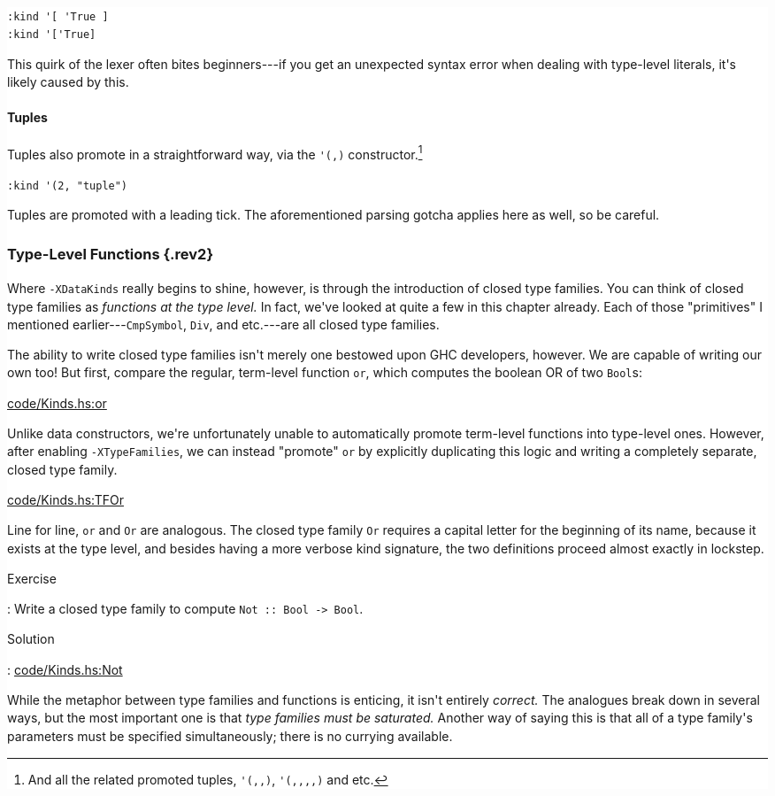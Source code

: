 ```{ghci=code/Kinds.hs}
:kind '[ 'True ]
:kind '['True]
```

This quirk of the lexer often bites beginners---if you get an unexpected syntax
error when dealing with type-level literals, it's likely caused by this.


#### Tuples

Tuples also promote in a straightforward way, via the `'(,)`
constructor.[^tuple-ctors]

[^tuple-ctors]: And all the related promoted tuples, `'(,,)`, `'(,,,,)` and etc.

```{ghci=code/Kinds.hs}
:kind '(2, "tuple")
```

Tuples are promoted with a leading tick. The aforementioned parsing gotcha
applies here as well, so be careful.


### Type-Level Functions {.rev2}

Where `-XDataKinds` really begins to shine, however, is through the introduction
of closed type families. You can think of closed type families as *functions at
the type level.* In fact, we've looked at quite a few in this chapter already.
Each of those "primitives" I mentioned earlier---`CmpSymbol`, `Div`, and
etc.---are all closed type families.

The ability to write closed type families isn't merely one bestowed upon GHC
developers, however. We are capable of writing our own too! But first, compare
the regular, term-level function `or`, which computes the boolean OR of two
`Bool`s:

[code/Kinds.hs:or](Snip)

Unlike data constructors, we're unfortunately unable to automatically promote
term-level functions into type-level ones. However, after enabling
`-XTypeFamilies`, we can instead "promote" `or` by explicitly duplicating this
logic and writing a completely separate, closed type family.

[code/Kinds.hs:TFOr](Snip)

Line for line, `or` and `Or` are analogous. The closed type family `Or` requires
a capital letter for the beginning of its name, because it exists at the
type level, and besides having a more verbose kind signature, the two
definitions proceed almost exactly in lockstep.

Exercise

:   Write a closed type family to compute `Not :: Bool -> Bool`.

Solution

:   [code/Kinds.hs:Not](Snip)


While the metaphor between type families and functions is enticing, it isn't
entirely *correct.* The analogues break down in several ways, but the most
important one is that *type families must be saturated.* Another way of saying
this is that all of a type family's parameters must be specified simultaneously;
there is no currying available.


[^dont-promote]: GADTs and other "tricky" data constructors fail to promote.